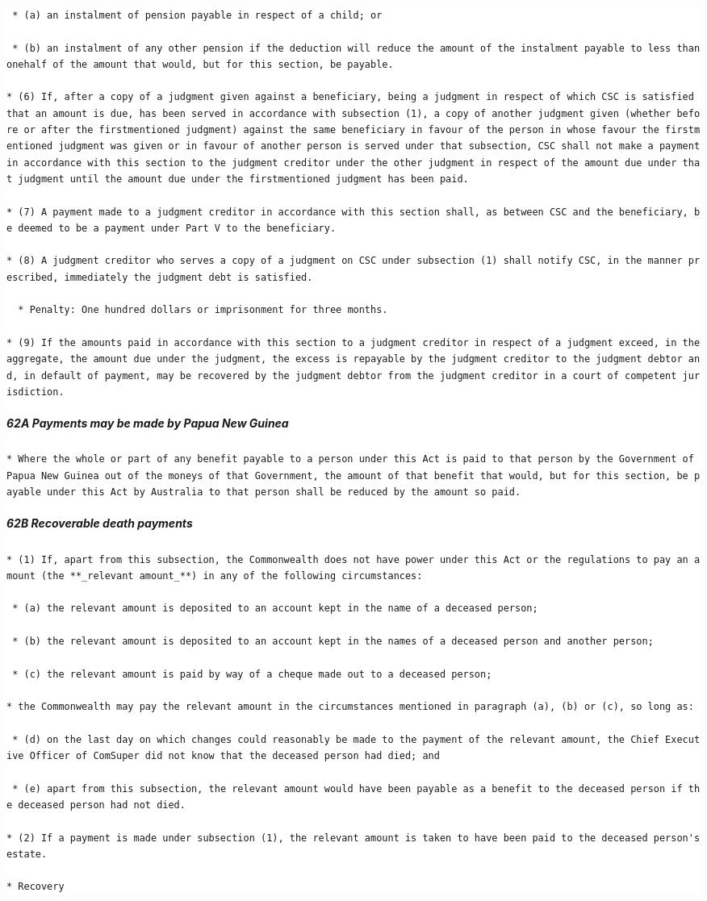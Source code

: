      * (a) an instalment of pension payable in respect of a child; or

     * (b) an instalment of any other pension if the deduction will reduce the amount of the instalment payable to less than onehalf of the amount that would, but for this section, be payable.

    * (6) If, after a copy of a judgment given against a beneficiary, being a judgment in respect of which CSC is satisfied that an amount is due, has been served in accordance with subsection (1), a copy of another judgment given (whether before or after the firstmentioned judgment) against the same beneficiary in favour of the person in whose favour the firstmentioned judgment was given or in favour of another person is served under that subsection, CSC shall not make a payment in accordance with this section to the judgment creditor under the other judgment in respect of the amount due under that judgment until the amount due under the firstmentioned judgment has been paid.

    * (7) A payment made to a judgment creditor in accordance with this section shall, as between CSC and the beneficiary, be deemed to be a payment under Part V to the beneficiary.

    * (8) A judgment creditor who serves a copy of a judgment on CSC under subsection (1) shall notify CSC, in the manner prescribed, immediately the judgment debt is satisfied.

      * Penalty: One hundred dollars or imprisonment for three months.

    * (9) If the amounts paid in accordance with this section to a judgment creditor in respect of a judgment exceed, in the aggregate, the amount due under the judgment, the excess is repayable by the judgment creditor to the judgment debtor and, in default of payment, may be recovered by the judgment debtor from the judgment creditor in a court of competent jurisdiction.

##### 62A  Payments may be made by Papua New Guinea

    * Where the whole or part of any benefit payable to a person under this Act is paid to that person by the Government of Papua New Guinea out of the moneys of that Government, the amount of that benefit that would, but for this section, be payable under this Act by Australia to that person shall be reduced by the amount so paid.

##### 62B  Recoverable death payments

    * (1) If, apart from this subsection, the Commonwealth does not have power under this Act or the regulations to pay an amount (the **_relevant amount_**) in any of the following circumstances:

     * (a) the relevant amount is deposited to an account kept in the name of a deceased person;

     * (b) the relevant amount is deposited to an account kept in the names of a deceased person and another person;

     * (c) the relevant amount is paid by way of a cheque made out to a deceased person;

    * the Commonwealth may pay the relevant amount in the circumstances mentioned in paragraph (a), (b) or (c), so long as:

     * (d) on the last day on which changes could reasonably be made to the payment of the relevant amount, the Chief Executive Officer of ComSuper did not know that the deceased person had died; and

     * (e) apart from this subsection, the relevant amount would have been payable as a benefit to the deceased person if the deceased person had not died.

    * (2) If a payment is made under subsection (1), the relevant amount is taken to have been paid to the deceased person's estate.

    * Recovery
